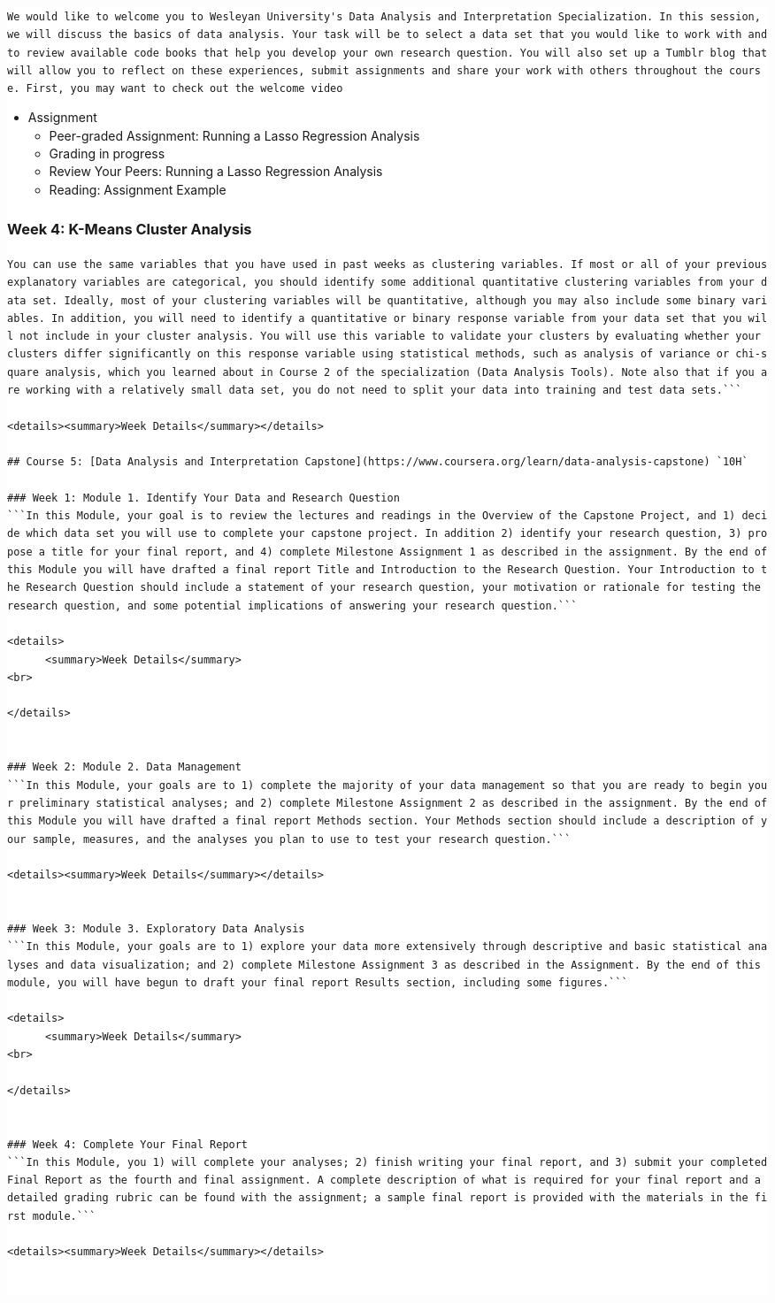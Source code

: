 ```We would like to welcome you to Wesleyan University's Data Analysis and Interpretation Specialization. In this session, we will discuss the basics of data analysis. Your task will be to select a data set that you would like to work with and to review available code books that help you develop your own research question. You will also set up a Tumblr blog that will allow you to reflect on these experiences, submit assignments and share your work with others throughout the course. First, you may want to check out the welcome video```
- Assignment
  - Peer-graded Assignment: Running a Lasso Regression Analysis
  - Grading in progress
  - Review Your Peers: Running a Lasso Regression Analysis
  - Reading: Assignment Example
</details>

### Week 4: K-Means Cluster Analysis
```Cluster analysis is an unsupervised machine learning method that partitions the observations in a data set into a smaller set of clusters where each observation belongs to only one cluster. The goal of cluster analysis is to group, or cluster, observations into subsets based on their similarity of responses on multiple variables. Clustering variables should be primarily quantitative variables, but binary variables may also be included. In this session, we will show you how to use k-means cluster analysis to identify clusters of observations in your data set. You will gain experience in interpreting cluster analysis results by using graphing methods to help you determine the number of clusters to interpret, and examining clustering variable means to evaluate the cluster profiles. Finally, you will get the opportunity to validate your cluster solution by examining differences between clusters on a variable not included in your cluster analysis.
You can use the same variables that you have used in past weeks as clustering variables. If most or all of your previous explanatory variables are categorical, you should identify some additional quantitative clustering variables from your data set. Ideally, most of your clustering variables will be quantitative, although you may also include some binary variables. In addition, you will need to identify a quantitative or binary response variable from your data set that you will not include in your cluster analysis. You will use this variable to validate your clusters by evaluating whether your clusters differ significantly on this response variable using statistical methods, such as analysis of variance or chi-square analysis, which you learned about in Course 2 of the specialization (Data Analysis Tools). Note also that if you are working with a relatively small data set, you do not need to split your data into training and test data sets.```

<details><summary>Week Details</summary></details>

## Course 5: [Data Analysis and Interpretation Capstone](https://www.coursera.org/learn/data-analysis-capstone) `10H`

### Week 1: Module 1. Identify Your Data and Research Question
```In this Module, your goal is to review the lectures and readings in the Overview of the Capstone Project, and 1) decide which data set you will use to complete your capstone project. In addition 2) identify your research question, 3) propose a title for your final report, and 4) complete Milestone Assignment 1 as described in the assignment. By the end of this Module you will have drafted a final report Title and Introduction to the Research Question. Your Introduction to the Research Question should include a statement of your research question, your motivation or rationale for testing the research question, and some potential implications of answering your research question.```

<details>
      <summary>Week Details</summary>
<br>

</details>


### Week 2: Module 2. Data Management
```In this Module, your goals are to 1) complete the majority of your data management so that you are ready to begin your preliminary statistical analyses; and 2) complete Milestone Assignment 2 as described in the assignment. By the end of this Module you will have drafted a final report Methods section. Your Methods section should include a description of your sample, measures, and the analyses you plan to use to test your research question.```

<details><summary>Week Details</summary></details>


### Week 3: Module 3. Exploratory Data Analysis
```In this Module, your goals are to 1) explore your data more extensively through descriptive and basic statistical analyses and data visualization; and 2) complete Milestone Assignment 3 as described in the Assignment. By the end of this module, you will have begun to draft your final report Results section, including some figures.```

<details>
      <summary>Week Details</summary>
<br>

</details>


### Week 4: Complete Your Final Report
```In this Module, you 1) will complete your analyses; 2) finish writing your final report, and 3) submit your completed Final Report as the fourth and final assignment. A complete description of what is required for your final report and a detailed grading rubric can be found with the assignment; a sample final report is provided with the materials in the first module.```

<details><summary>Week Details</summary></details>


